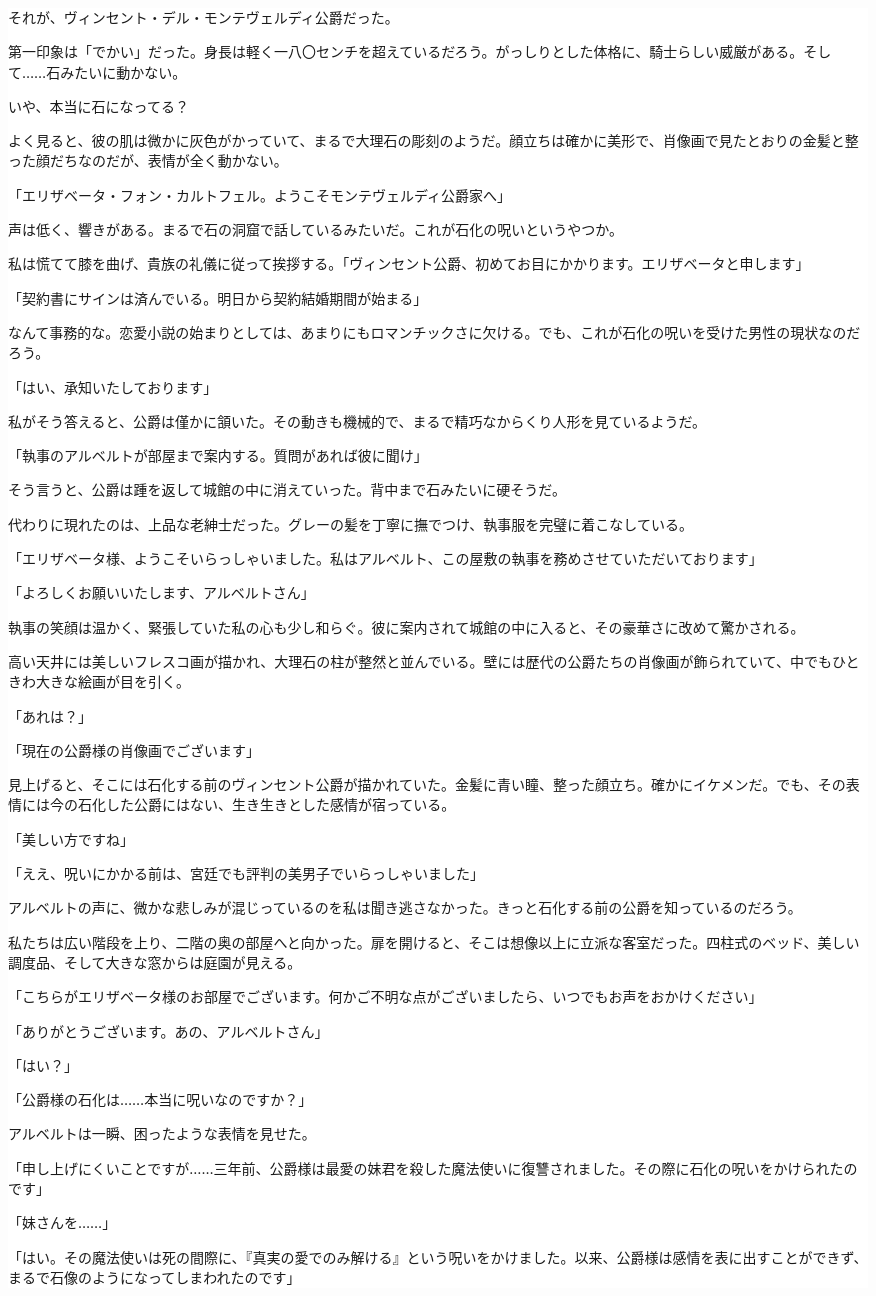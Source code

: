 それが、ヴィンセント・デル・モンテヴェルディ公爵だった。

第一印象は「でかい」だった。身長は軽く一八〇センチを超えているだろう。がっしりとした体格に、騎士らしい威厳がある。そして……石みたいに動かない。

いや、本当に石になってる？

よく見ると、彼の肌は微かに灰色がかっていて、まるで大理石の彫刻のようだ。顔立ちは確かに美形で、肖像画で見たとおりの金髪と整った顔だちなのだが、表情が全く動かない。

「エリザベータ・フォン・カルトフェル。ようこそモンテヴェルディ公爵家へ」

声は低く、響きがある。まるで石の洞窟で話しているみたいだ。これが石化の呪いというやつか。

私は慌てて膝を曲げ、貴族の礼儀に従って挨拶する。「ヴィンセント公爵、初めてお目にかかります。エリザベータと申します」

「契約書にサインは済んでいる。明日から契約結婚期間が始まる」

なんて事務的な。恋愛小説の始まりとしては、あまりにもロマンチックさに欠ける。でも、これが石化の呪いを受けた男性の現状なのだろう。

「はい、承知いたしております」

私がそう答えると、公爵は僅かに頷いた。その動きも機械的で、まるで精巧なからくり人形を見ているようだ。

「執事のアルベルトが部屋まで案内する。質問があれば彼に聞け」

そう言うと、公爵は踵を返して城館の中に消えていった。背中まで石みたいに硬そうだ。

代わりに現れたのは、上品な老紳士だった。グレーの髪を丁寧に撫でつけ、執事服を完璧に着こなしている。

「エリザベータ様、ようこそいらっしゃいました。私はアルベルト、この屋敷の執事を務めさせていただいております」

「よろしくお願いいたします、アルベルトさん」

執事の笑顔は温かく、緊張していた私の心も少し和らぐ。彼に案内されて城館の中に入ると、その豪華さに改めて驚かされる。

高い天井には美しいフレスコ画が描かれ、大理石の柱が整然と並んでいる。壁には歴代の公爵たちの肖像画が飾られていて、中でもひときわ大きな絵画が目を引く。

「あれは？」

「現在の公爵様の肖像画でございます」

見上げると、そこには石化する前のヴィンセント公爵が描かれていた。金髪に青い瞳、整った顔立ち。確かにイケメンだ。でも、その表情には今の石化した公爵にはない、生き生きとした感情が宿っている。

「美しい方ですね」

「ええ、呪いにかかる前は、宮廷でも評判の美男子でいらっしゃいました」

アルベルトの声に、微かな悲しみが混じっているのを私は聞き逃さなかった。きっと石化する前の公爵を知っているのだろう。

私たちは広い階段を上り、二階の奥の部屋へと向かった。扉を開けると、そこは想像以上に立派な客室だった。四柱式のベッド、美しい調度品、そして大きな窓からは庭園が見える。

「こちらがエリザベータ様のお部屋でございます。何かご不明な点がございましたら、いつでもお声をおかけください」

「ありがとうございます。あの、アルベルトさん」

「はい？」

「公爵様の石化は……本当に呪いなのですか？」

アルベルトは一瞬、困ったような表情を見せた。

「申し上げにくいことですが……三年前、公爵様は最愛の妹君を殺した魔法使いに復讐されました。その際に石化の呪いをかけられたのです」

「妹さんを……」

「はい。その魔法使いは死の間際に、『真実の愛でのみ解ける』という呪いをかけました。以来、公爵様は感情を表に出すことができず、まるで石像のようになってしまわれたのです」
